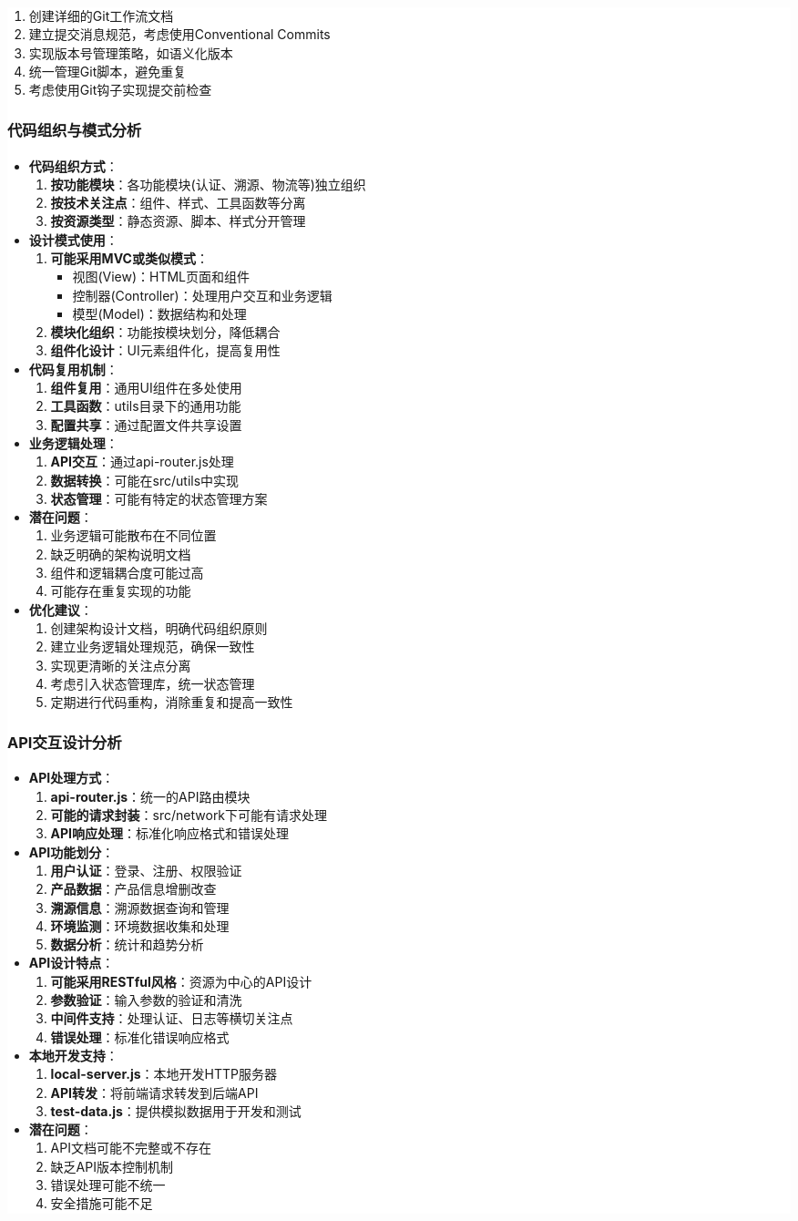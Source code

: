   1. 创建详细的Git工作流文档
  2. 建立提交消息规范，考虑使用Conventional Commits
  3. 实现版本号管理策略，如语义化版本
  4. 统一管理Git脚本，避免重复
  5. 考虑使用Git钩子实现提交前检查

### 代码组织与模式分析
- **代码组织方式**：
  1. **按功能模块**：各功能模块(认证、溯源、物流等)独立组织
  2. **按技术关注点**：组件、样式、工具函数等分离
  3. **按资源类型**：静态资源、脚本、样式分开管理
- **设计模式使用**：
  1. **可能采用MVC或类似模式**：
     - 视图(View)：HTML页面和组件
     - 控制器(Controller)：处理用户交互和业务逻辑
     - 模型(Model)：数据结构和处理
  2. **模块化组织**：功能按模块划分，降低耦合
  3. **组件化设计**：UI元素组件化，提高复用性
- **代码复用机制**：
  1. **组件复用**：通用UI组件在多处使用
  2. **工具函数**：utils目录下的通用功能
  3. **配置共享**：通过配置文件共享设置
- **业务逻辑处理**：
  1. **API交互**：通过api-router.js处理
  2. **数据转换**：可能在src/utils中实现
  3. **状态管理**：可能有特定的状态管理方案
- **潜在问题**：
  1. 业务逻辑可能散布在不同位置
  2. 缺乏明确的架构说明文档
  3. 组件和逻辑耦合度可能过高
  4. 可能存在重复实现的功能
- **优化建议**：
  1. 创建架构设计文档，明确代码组织原则
  2. 建立业务逻辑处理规范，确保一致性
  3. 实现更清晰的关注点分离
  4. 考虑引入状态管理库，统一状态管理
  5. 定期进行代码重构，消除重复和提高一致性

### API交互设计分析
- **API处理方式**：
  1. **api-router.js**：统一的API路由模块
  2. **可能的请求封装**：src/network下可能有请求处理
  3. **API响应处理**：标准化响应格式和错误处理
- **API功能划分**：
  1. **用户认证**：登录、注册、权限验证
  2. **产品数据**：产品信息增删改查
  3. **溯源信息**：溯源数据查询和管理
  4. **环境监测**：环境数据收集和处理
  5. **数据分析**：统计和趋势分析
- **API设计特点**：
  1. **可能采用RESTful风格**：资源为中心的API设计
  2. **参数验证**：输入参数的验证和清洗
  3. **中间件支持**：处理认证、日志等横切关注点
  4. **错误处理**：标准化错误响应格式
- **本地开发支持**：
  1. **local-server.js**：本地开发HTTP服务器
  2. **API转发**：将前端请求转发到后端API
  3. **test-data.js**：提供模拟数据用于开发和测试
- **潜在问题**：
  1. API文档可能不完整或不存在
  2. 缺乏API版本控制机制
  3. 错误处理可能不统一
  4. 安全措施可能不足